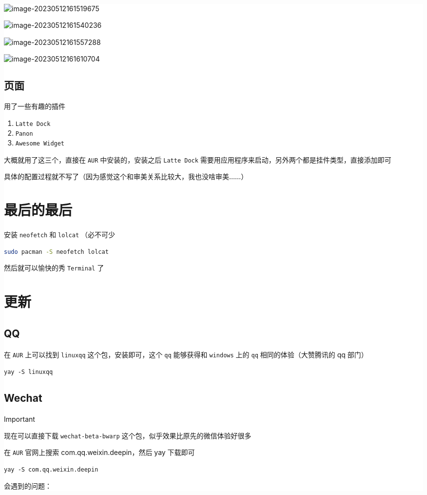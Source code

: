 ![image-20230512161519675](https://virgil-civil-1311056353.cos.ap-shanghai.myqcloud.com/img/image-20230512161519675.png)

![image-20230512161540236](https://virgil-civil-1311056353.cos.ap-shanghai.myqcloud.com/img/image-20230512161540236.png)

![image-20230512161557288](https://virgil-civil-1311056353.cos.ap-shanghai.myqcloud.com/img/image-20230512161557288.png)

![image-20230512161610704](https://virgil-civil-1311056353.cos.ap-shanghai.myqcloud.com/img/image-20230512161610704.png)

## 页面

用了一些有趣的插件

1. `Latte Dock`
2. `Panon`
3. `Awesome Widget`

大概就用了这三个，直接在 `AUR` 中安装的，安装之后 `Latte Dock` 需要用应用程序来启动，另外两个都是挂件类型，直接添加即可

具体的配置过程就不写了（因为感觉这个和审美关系比较大，我也没啥审美……）

# 最后的最后

安装 `neofetch` 和 `lolcat` （必不可少

```bash
sudo pacman -S neofetch lolcat
```

然后就可以愉快的秀 `Terminal` 了

# 更新

## QQ

在 `AUR` 上可以找到 `linuxqq` 这个包，安装即可，这个 `qq` 能够获得和 `windows` 上的 `qq` 相同的体验（大赞腾讯的 qq 部门）

```shell
yay -S linuxqq
```

## Wechat

> [!important]
>
> 现在可以直接下载 `wechat-beta-bwarp` 这个包，似乎效果比原先的微信体验好很多

在 `AUR` 官网上搜索 com.qq.weixin.deepin，然后 yay 下载即可

```shell
yay -S com.qq.weixin.deepin
```

会遇到的问题：
